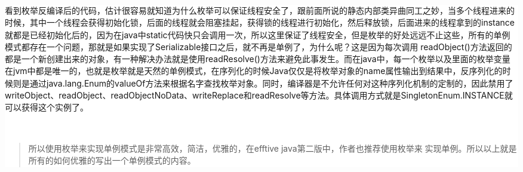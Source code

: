 ```java
```

看到枚举反编译后的代码，估计很容易就知道为什么枚举可以保证线程安全了，跟前面所说的静态内部类异曲同工之妙，当多个线程进来的时候，其中一个线程会获得初始化锁，后面的线程就会阻塞挂起，获得锁的线程进行初始化，然后释放锁，后面进来的线程拿到的instance就都是已经初始化后的，因为在java中static代码快只会调用一次，所以这里保证了线程安全，但是枚举的好处远远不止这些，所有的单例模式都存在一个问题，那就是如果实现了Serializable接口之后，就不再是单例了，为什么呢？这是因为每次调用 readObject()方法返回的都是一个新创建出来的对象，有一种解决办法就是使用readResolve()方法来避免此事发生。而在java中，每一个枚举以及里面的枚举变量在jvm中都是唯一的，也就是枚举就是天然的单例模式，在序列化的时候Java仅仅是将枚举对象的name属性输出到结果中，反序列化的时候则是通过java.lang.Enum的valueOf方法来根据名字查找枚举对象。同时，编译器是不允许任何对这种序列化机制的定制的，因此禁用了writeObject、readObject、readObjectNoData、writeReplace和readResolve等方法。具体调用方式就是SingletonEnum.INSTANCE就可以获得这个实例了。

<br/>

> 所以使用枚举来实现单例模式是非常高效，简洁，优雅的，在efftive java第二版中，作者也推荐使用枚举来
  实现单例。所以以上就是所有的如何优雅的写出一个单例模式的内容。